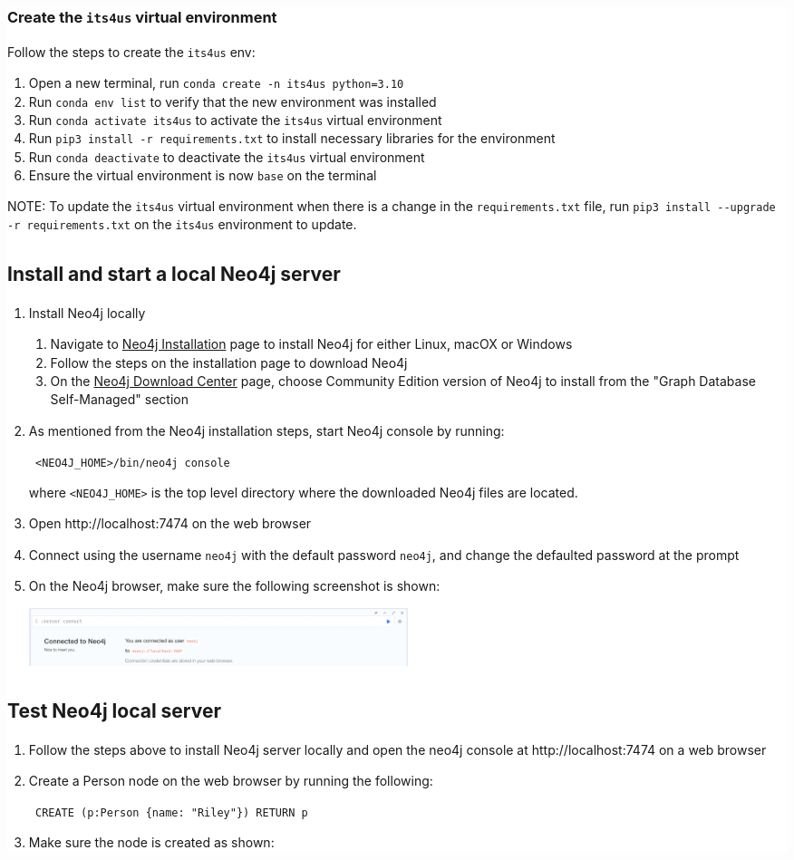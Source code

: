 ### <a name="its4us_env"></a>Create the `its4us` virtual environment

Follow the steps to create the `its4us` env:

  1. Open a new terminal, run `conda create -n its4us python=3.10`
  2. Run `conda env list` to verify that the new environment was installed
  3. Run `conda activate its4us` to activate the `its4us` virtual environment
  4. Run `pip3 install -r requirements.txt` to install necessary libraries for the environment
  5. Run `conda deactivate` to deactivate the `its4us` virtual environment
  6. Ensure the virtual environment is now `base` on the terminal

  NOTE: To update the `its4us` virtual environment when there is a change in the `requirements.txt` file, run `pip3 install --upgrade -r requirements.txt` on the `its4us` environment to update.

## <a name="start_neo4j_local"></a>Install and start a local Neo4j server

1. Install Neo4j locally
    1. Navigate to [Neo4j Installation](https://neo4j.com/docs/operations-manual/current/installation/) page to install Neo4j for either Linux, macOX or Windows
    2. Follow the steps on the installation page to download Neo4j
    3. On the [Neo4j Download Center](https://neo4j.com/deployment-center/#gdb-tab) page, choose Community Edition version of Neo4j to install from the "Graph Database Self-Managed" section
2. As mentioned from the Neo4j installation steps, start Neo4j console by running:

        <NEO4J_HOME>/bin/neo4j console

    where `<NEO4J_HOME>` is the top level directory where the downloaded Neo4j files are located.
3. Open http://localhost:7474 on the web browser
4. Connect using the username `neo4j` with the default password `neo4j`, and change the defaulted password at the prompt
5. On the Neo4j browser, make sure the following screenshot is shown:

      <img src="docs/images/neo4j_connect.png" alt="Neo4j connection" width="50%"/>

## <a name="test_neo4j_local"></a>Test Neo4j local server

1. Follow the steps above to install Neo4j server locally and open the neo4j console at http://localhost:7474 on a web browser 
2. Create a Person node on the web browser by running the following:

        CREATE (p:Person {name: "Riley"}) RETURN p
3. Make sure the node is created as shown:
